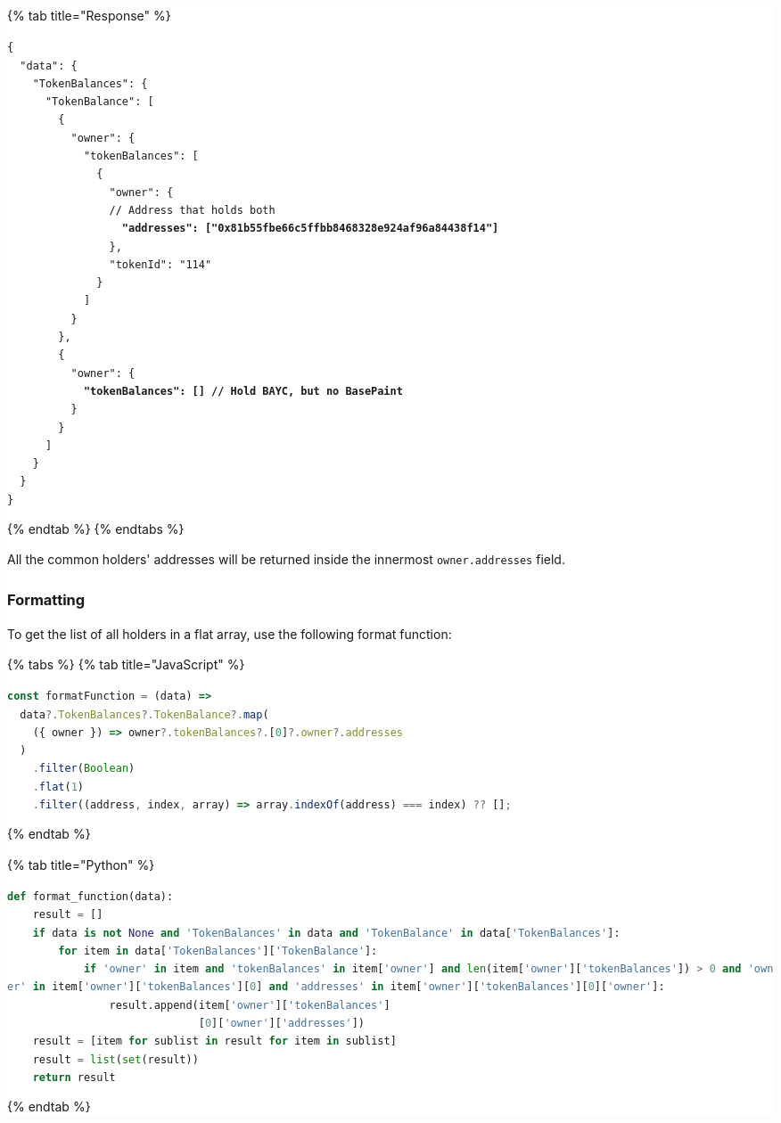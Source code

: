 {% tab title="Response" %}
<pre class="language-json"><code class="lang-json">{
  "data": {
    "TokenBalances": {
      "TokenBalance": [
        {
          "owner": {
            "tokenBalances": [
              {
                "owner": {
                // Address that holds both
<strong>                  "addresses": ["0x81b55fbe66c5ffbb8468328e924af96a84438f14"]
</strong>                },
                "tokenId": "114"
              }
            ]
          }
        },
        {
          "owner": {
<strong>            "tokenBalances": [] // Hold BAYC, but no BasePaint
</strong>          }
        }
      ]
    }
  }
}
</code></pre>
{% endtab %}
{% endtabs %}

All the common holders' addresses will be returned inside the innermost `owner.addresses` field.

### Formatting

To get the list of all holders in a flat array, use the following format function:

{% tabs %}
{% tab title="JavaScript" %}
```javascript
const formatFunction = (data) =>
  data?.TokenBalances?.TokenBalance?.map(
    ({ owner }) => owner?.tokenBalances?.[0]?.owner?.addresses
  )
    .filter(Boolean)
    .flat(1)
    .filter((address, index, array) => array.indexOf(address) === index) ?? [];
```
{% endtab %}

{% tab title="Python" %}
```python
def format_function(data):
    result = []
    if data is not None and 'TokenBalances' in data and 'TokenBalance' in data['TokenBalances']:
        for item in data['TokenBalances']['TokenBalance']:
            if 'owner' in item and 'tokenBalances' in item['owner'] and len(item['owner']['tokenBalances']) > 0 and 'owner' in item['owner']['tokenBalances'][0] and 'addresses' in item['owner']['tokenBalances'][0]['owner']:
                result.append(item['owner']['tokenBalances']
                              [0]['owner']['addresses'])
    result = [item for sublist in result for item in sublist]
    result = list(set(result))
    return result
```
{% endtab %}